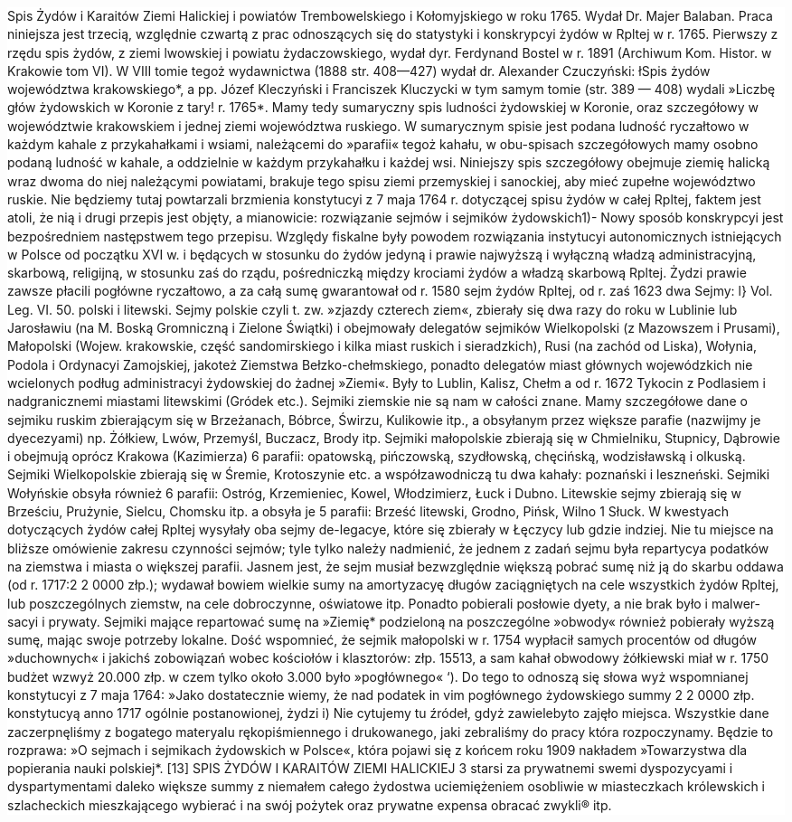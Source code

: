 Spis Żydów i Karaitów Ziemi Halickiej i powiatów Trembowelskiego i Kołomyjskiego w roku 1765.
Wydał
Dr. Majer Balaban.
Praca niniejsza jest trzecią, względnie czwartą z prac odnoszących się do statystyki i konskrypcyi żydów w Rpltej w r. 1765. Pierwszy z rzędu spis żydów, z ziemi lwowskiej i powiatu żydaczowskiego, wydał dyr. Ferdynand Bostel w r. 1891 (Archiwum Kom. Histor. w Krakowie tom VI). W VIII tomie tegoż wydawnictwa (1888 str. 408—427) wydał dr. Alexander Czuczyński: łSpis żydów województwa krakowskiego*, a pp. Józef Kleczyński i Franciszek Kluczycki w tym samym tomie (str. 389 — 408) wydali »Liczbę głów żydowskich w Koronie z tary! r. 1765*.
Mamy tedy sumaryczny spis ludności żydowskiej w Koronie, oraz szczegółowy w województwie krakowskiem i jednej ziemi województwa ruskiego. W sumarycznym spisie jest podana ludność ryczałtowo w każdym kahale z przykahałkami i wsiami, należącemi do »parafii« tegoż kahału, w obu-spisach szczegółowych mamy osobno podaną ludność w kahale, a oddzielnie w każdym przykahałku i każdej wsi. Niniejszy spis szczegółowy obejmuje ziemię halicką wraz dwoma do niej należącymi powiatami, brakuje tego spisu ziemi przemyskiej i sanockiej, aby mieć zupełne województwo ruskie.
Nie będziemy tutaj powtarzali brzmienia konstytucyi z 7 maja 1764 r. dotyczącej spisu żydów w całej Rpltej, faktem jest atoli, że nią i drugi przepis jest objęty, a mianowicie: rozwiązanie sejmów i sejmików żydowskich1)- Nowy sposób konskrypcyi jest bezpośredniem następstwem tego przepisu.
Względy fiskalne były powodem rozwiązania instytucyi autonomicznych istniejących w Polsce od początku XVI w. i będących w stosunku do żydów jedyną i prawie najwyższą i wyłączną władzą administracyjną, skarbową, religijną, w stosunku zaś do rządu, pośredniczką między krociami żydów a władzą skarbową Rpltej. Żydzi prawie zawsze płacili pogłówne ryczałtowo, a za całą sumę gwarantował od r. 1580 sejm żydów Rpltej, od r. zaś 1623 dwa Sejmy:
l} Vol. Leg. VI. 50.
polski i litewski. Sejmy polskie czyli t. zw. »zjazdy czterech ziem«, zbierały się dwa razy do roku w Lublinie lub Jarosławiu (na M. Boską Gromniczną i Zielone Świątki) i obejmowały delegatów sejmików Wielkopolski (z Mazowszem i Prusami), Małopolski (Wojew. krakowskie, część sandomirskiego i kilka miast ruskich i sieradzkich), Rusi (na zachód od Liska), Wołynia, Podola i Ordynacyi Zamojskiej, jakoteż Ziemstwa Bełzko-chełmskiego, ponadto delegatów miast głównych wojewódzkich nie wcielonych podług administracyi żydowskiej do żadnej »Ziemi«. Były to Lublin, Kalisz, Chełm a od r. 1672 Tykocin z Podlasiem i nadgranicznemi miastami litewskimi (Gródek etc.).
Sejmiki ziemskie nie są nam w całości znane. Mamy szczegółowe dane o sejmiku ruskim zbierającym się w Brzeżanach, Bóbrce, Świrzu, Kulikowie itp., a obsyłanym przez większe parafie (nazwijmy je dyecezyami) np. Żółkiew, Lwów, Przemyśl, Buczacz, Brody itp. Sejmiki małopolskie zbierają się w Chmielniku, Stupnicy, Dąbrowie i obejmują oprócz Krakowa (Kazimierza) 6 parafii: opatowską, pińczowską, szydłowską, chęcińską, wodzisławską i olkuską. Sejmiki Wielkopolskie zbierają się w Śremie, Krotoszynie etc. a współzawodniczą tu dwa kahały: poznański i leszneński. Sejmiki Wołyńskie obsyła również 6 parafii: Ostróg, Krzemieniec, Kowel, Włodzimierz, Łuck i Dubno.
Litewskie sejmy zbierają się w Brześciu, Prużynie, Sielcu, Chomsku itp. a obsyła je 5 parafii: Brześć litewski, Grodno, Pińsk, Wilno 1 Słuck.
W kwestyach dotyczących żydów całej Rpltej wysyłały oba sejmy de-legacye, które się zbierały w Łęczycy lub gdzie indziej.
Nie tu miejsce na bliższe omówienie zakresu czynności sejmów; tyle tylko należy nadmienić, że jednem z zadań sejmu była repartycya podatków na ziemstwa i miasta o większej parafii. Jasnem jest, że sejm musiał bezwzględnie większą pobrać sumę niż ją do skarbu oddawa (od r. 1717:2 2 0000 złp.); wydawał bowiem wielkie sumy na amortyzacyę długów zaciągniętych na cele wszystkich żydów Rpltej, lub poszczególnych ziemstw, na cele dobroczynne, oświatowe itp. Ponadto pobierali posłowie dyety, a nie brak było i malwer-sacyi i prywaty.
Sejmiki mające repartować sumę na »Ziemię* podzieloną na poszczególne »obwody« również pobierały wyższą sumę, mając swoje potrzeby lokalne. Dość wspomnieć, że sejmik małopolski w r. 1754 wypłacił samych procentów od długów »duchownych« i jakichś zobowiązań wobec kościołów i klasztorów: złp. 15513, a sam kahał obwodowy żółkiewski miał w r. 1750 budżet wzwyż 20.000 złp. w czem tylko około 3.000 było »pogłównego« ‘). Do tego to odnoszą się słowa wyż wspomnianej konstytucyi z 7 maja 1764: »Jako dostatecznie wiemy, że nad podatek in vim pogłównego żydowskiego summy 2 2 0000 złp. konstytucyą anno 1717 ogólnie postanowionej, żydzi
i)	Nie cytujemy tu źródeł, gdyż zawielebyto zajęło miejsca. Wszystkie dane zaczerpnęliśmy z bogatego materyalu rękopiśmiennego i drukowanego, jaki zebraliśmy do pracy która rozpoczynamy. Będzie to rozprawa: »O sejmach i sejmikach żydowskich w Polsce«, która pojawi się z końcem roku 1909 nakładem »Towarzystwa dla popierania nauki polskiej*.
[13] SPIS ŻYDÓW I KARAITÓW ZIEMI HALICKIEJ 3 starsi za prywatnemi swemi dyspozycyami i dyspartymentami daleko większe summy z niemałem całego żydostwa uciemiężeniem osobliwie w miasteczkach królewskich i szlacheckich mieszkającego wybierać i na swój pożytek oraz prywatne expensa obracać zwykli® itp.